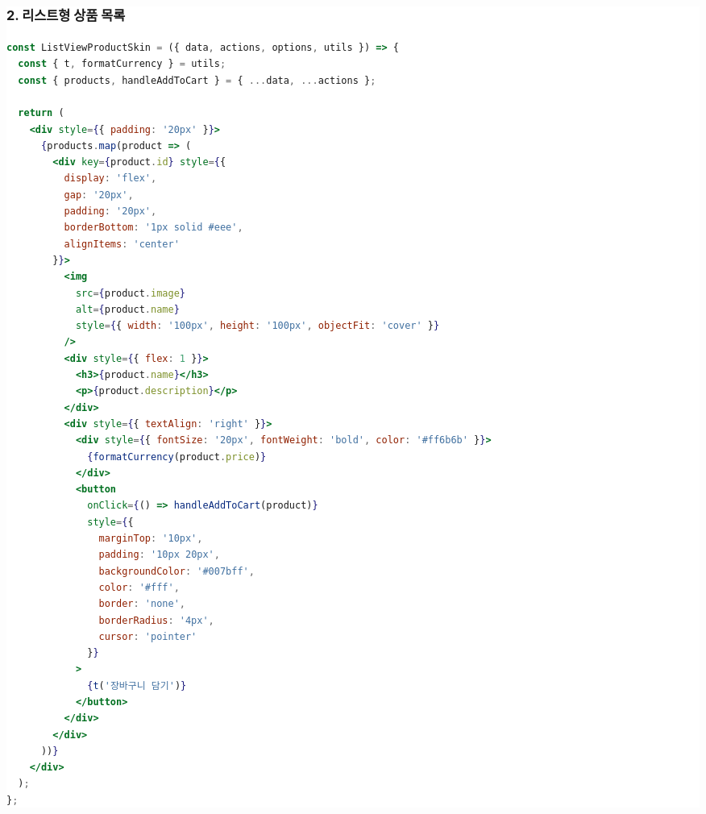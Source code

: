 ### 2. 리스트형 상품 목록

```jsx
const ListViewProductSkin = ({ data, actions, options, utils }) => {
  const { t, formatCurrency } = utils;
  const { products, handleAddToCart } = { ...data, ...actions };
  
  return (
    <div style={{ padding: '20px' }}>
      {products.map(product => (
        <div key={product.id} style={{
          display: 'flex',
          gap: '20px',
          padding: '20px',
          borderBottom: '1px solid #eee',
          alignItems: 'center'
        }}>
          <img 
            src={product.image} 
            alt={product.name}
            style={{ width: '100px', height: '100px', objectFit: 'cover' }}
          />
          <div style={{ flex: 1 }}>
            <h3>{product.name}</h3>
            <p>{product.description}</p>
          </div>
          <div style={{ textAlign: 'right' }}>
            <div style={{ fontSize: '20px', fontWeight: 'bold', color: '#ff6b6b' }}>
              {formatCurrency(product.price)}
            </div>
            <button 
              onClick={() => handleAddToCart(product)}
              style={{
                marginTop: '10px',
                padding: '10px 20px',
                backgroundColor: '#007bff',
                color: '#fff',
                border: 'none',
                borderRadius: '4px',
                cursor: 'pointer'
              }}
            >
              {t('장바구니 담기')}
            </button>
          </div>
        </div>
      ))}
    </div>
  );
};
```
